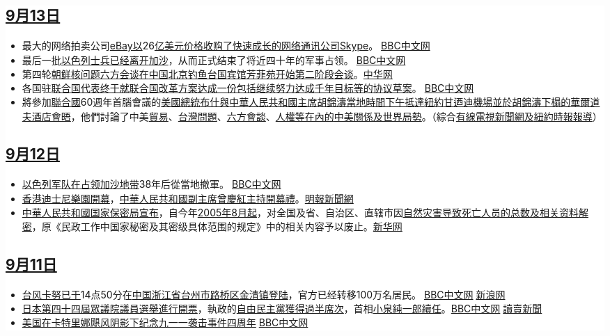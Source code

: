 ## [9月13日](../Page/9月13日.md "wikilink")

  - 最大的网络拍卖公司[eBay以](https://zh.wikipedia.org/wiki/eBay "wikilink")26[亿](https://zh.wikipedia.org/wiki/亿 "wikilink")[美元价格收购了快速成长的网络通讯公司](../Page/美元.md "wikilink")[Skype](../Page/Skype.md "wikilink")。
    [BBC中文网](http://news.bbc.co.uk/chinese/simp/hi/newsid_4230000/newsid_4238000/4238066.stm)
  - 最后一批[以色列士兵已经离开](../Page/以色列.md "wikilink")[加沙](https://zh.wikipedia.org/wiki/加沙 "wikilink")，从而正式结束了将近四十年的军事占领。
    [BBC中文网](http://news.bbc.co.uk/chinese/simp/hi/newsid_4230000/newsid_4234800/4234864.stm)
  - 第四轮[朝鲜核问题](https://zh.wikipedia.org/wiki/朝鲜 "wikilink")[六方会谈在](../Page/六方会谈.md "wikilink")[中国](https://zh.wikipedia.org/wiki/中国 "wikilink")[北京](https://zh.wikipedia.org/wiki/北京 "wikilink")[钓鱼台国宾馆芳菲苑开始第二阶段会谈](../Page/钓鱼台国宾馆.md "wikilink")。[中华网](http://news.china.com/zh_cn/focus/chaoxianproblem/)
  - 各国驻[联合国代表终于就](https://zh.wikipedia.org/wiki/联合国 "wikilink")[联合国改革方案达成一份包括继续努力达成](https://zh.wikipedia.org/wiki/联合国改革 "wikilink")[千年目标等的协议草案](https://zh.wikipedia.org/wiki/联合国千年目标 "wikilink")。
    [BBC中文网](http://news.bbc.co.uk/chinese/simp/hi/newsid_4240000/newsid_4243600/4243626.stm)
  - 將參加[聯合國](https://zh.wikipedia.org/wiki/聯合國 "wikilink")60週年首腦會議的[美國總統](https://zh.wikipedia.org/wiki/美國總統 "wikilink")[布什與](../Page/乔治·沃克·布什.md "wikilink")[中華人民共和國主席](https://zh.wikipedia.org/wiki/中華人民共和國 "wikilink")[胡錦濤當地時間下午抵達](https://zh.wikipedia.org/wiki/胡錦濤 "wikilink")[紐約](https://zh.wikipedia.org/wiki/紐約 "wikilink")[甘迺迪機場並於胡錦濤下榻的](https://zh.wikipedia.org/wiki/甘迺迪國際機場 "wikilink")[華爾道夫酒店會晤](https://zh.wikipedia.org/wiki/華爾道夫酒店 "wikilink")，他們討論了中美[貿易](https://zh.wikipedia.org/wiki/貿易 "wikilink")、[台灣問題](https://zh.wikipedia.org/wiki/台灣問題 "wikilink")、[六方會談](https://zh.wikipedia.org/wiki/六方會談 "wikilink")、[人權等在內的](https://zh.wikipedia.org/wiki/中華人民共和國人權狀況 "wikilink")[中美關係及世界局勢](https://zh.wikipedia.org/wiki/中美關係 "wikilink")。（綜合[有線電視新聞網及](https://zh.wikipedia.org/wiki/有線電視新聞網 "wikilink")[紐約時報報導](https://zh.wikipedia.org/wiki/紐約時報 "wikilink")）

## [9月12日](../Page/9月12日.md "wikilink")

  - [以色列军队在占领](https://zh.wikipedia.org/wiki/以色列军队 "wikilink")[加沙地带](../Page/加沙地带.md "wikilink")38年后從當地撤軍。
    [BBC中文网](http://news.bbc.co.uk/chinese/simp/hi/newsid_4230000/newsid_4234800/4234864.stm)
  - [香港迪士尼樂園開幕](../Page/香港迪士尼樂園.md "wikilink")，[中華人民共和國副主席](https://zh.wikipedia.org/wiki/中華人民共和國副主席 "wikilink")[曾慶紅主持開幕禮](https://zh.wikipedia.org/wiki/曾慶紅 "wikilink")。[明報新聞網](https://web.archive.org/web/20051119181154/http://www.mpinews.com/content.cfm?newsid=200509120710gb10710a)
  - [中華人民共和國国家保密局宣布](https://zh.wikipedia.org/wiki/中華人民共和國 "wikilink")，自今年[2005年8月起](../Page/2005年8月.md "wikilink")，对全国及省、自治区、直辖市因[自然灾害导致死亡人员的总数及相关资料解密](../Page/自然灾害.md "wikilink")，原《民政工作中国家秘密及其密级具体范围的规定》中的相关内容予以废止。[新华网](http://news.xinhuanet.com/newscenter/2005-09/12/content_3477785.htm)

## [9月11日](../Page/9月11日.md "wikilink")

  - [台风卡努已于](https://zh.wikipedia.org/wiki/台风卡努 "wikilink")14点50分在[中国](https://zh.wikipedia.org/wiki/中国 "wikilink")[浙江省](https://zh.wikipedia.org/wiki/浙江 "wikilink")[台州市路桥区金清镇登陆](https://zh.wikipedia.org/wiki/台州 "wikilink")，官方已经转移100万名居民。
    [BBC中文网](http://news.bbc.co.uk/chinese/simp/hi/newsid_4230000/newsid_4234400/4234414.stm)
    [新浪网](http://news.sina.com.cn/c/2005-09-11/15577737454.shtml)
  - [日本第四十四屆眾議院議員選舉進行開票](https://zh.wikipedia.org/wiki/2005年日本大选 "wikilink")，執政的[自由民主黨獲得過半席次](https://zh.wikipedia.org/wiki/日本自由民主黨 "wikilink")，首相[小泉純一郎續任](https://zh.wikipedia.org/wiki/小泉純一郎 "wikilink")。[BBC中文网](http://news.bbc.co.uk/chinese/simp/hi/newsid_4230000/newsid_4235700/4235728.stm)
    [讀賣新聞](http://headlines.yahoo.co.jp/hl?a=20050911-00000014-yom-pol)
  - [美国在](../Page/美国.md "wikilink")[卡特里娜飓风阴影下纪念](https://zh.wikipedia.org/wiki/卡特里娜飓风 "wikilink")[九一一袭击事件四周年](../Page/九一一袭击事件.md "wikilink")
    [BBC中文网](http://news.bbc.co.uk/chinese/simp/hi/newsid_4230000/newsid_4235000/4235080.stm)
